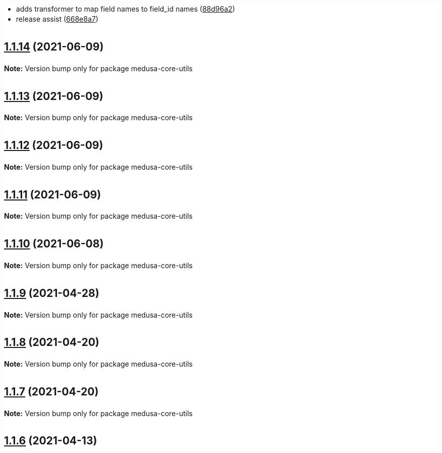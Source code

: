 - adds transformer to map field names to field_id names ([88d96a2](https://github.com/medusajs/medusa/commit/88d96a29fd8dbc44ed7ba25154850d417577acad))
- release assist ([668e8a7](https://github.com/medusajs/medusa/commit/668e8a740200847fc2a41c91d2979097f1392532))

## [1.1.14](https://github.com/medusajs/medusa/compare/medusa-core-utils@1.1.13...medusa-core-utils@1.1.14) (2021-06-09)

**Note:** Version bump only for package medusa-core-utils

## [1.1.13](https://github.com/medusajs/medusa/compare/medusa-core-utils@1.1.12...medusa-core-utils@1.1.13) (2021-06-09)

**Note:** Version bump only for package medusa-core-utils

## [1.1.12](https://github.com/medusajs/medusa/compare/medusa-core-utils@1.1.11...medusa-core-utils@1.1.12) (2021-06-09)

**Note:** Version bump only for package medusa-core-utils

## [1.1.11](https://github.com/medusajs/medusa/compare/medusa-core-utils@1.1.10...medusa-core-utils@1.1.11) (2021-06-09)

**Note:** Version bump only for package medusa-core-utils

## [1.1.10](https://github.com/medusajs/medusa/compare/medusa-core-utils@1.1.9...medusa-core-utils@1.1.10) (2021-06-08)

**Note:** Version bump only for package medusa-core-utils

## [1.1.9](https://github.com/medusajs/medusa/compare/medusa-core-utils@1.1.6...medusa-core-utils@1.1.9) (2021-04-28)

**Note:** Version bump only for package medusa-core-utils

## [1.1.8](https://github.com/medusajs/medusa/compare/medusa-core-utils@1.1.7...medusa-core-utils@1.1.8) (2021-04-20)

**Note:** Version bump only for package medusa-core-utils

## [1.1.7](https://github.com/medusajs/medusa/compare/medusa-core-utils@1.1.6...medusa-core-utils@1.1.7) (2021-04-20)

**Note:** Version bump only for package medusa-core-utils

## [1.1.6](https://github.com/medusajs/medusa/compare/medusa-core-utils@1.1.5...medusa-core-utils@1.1.6) (2021-04-13)

